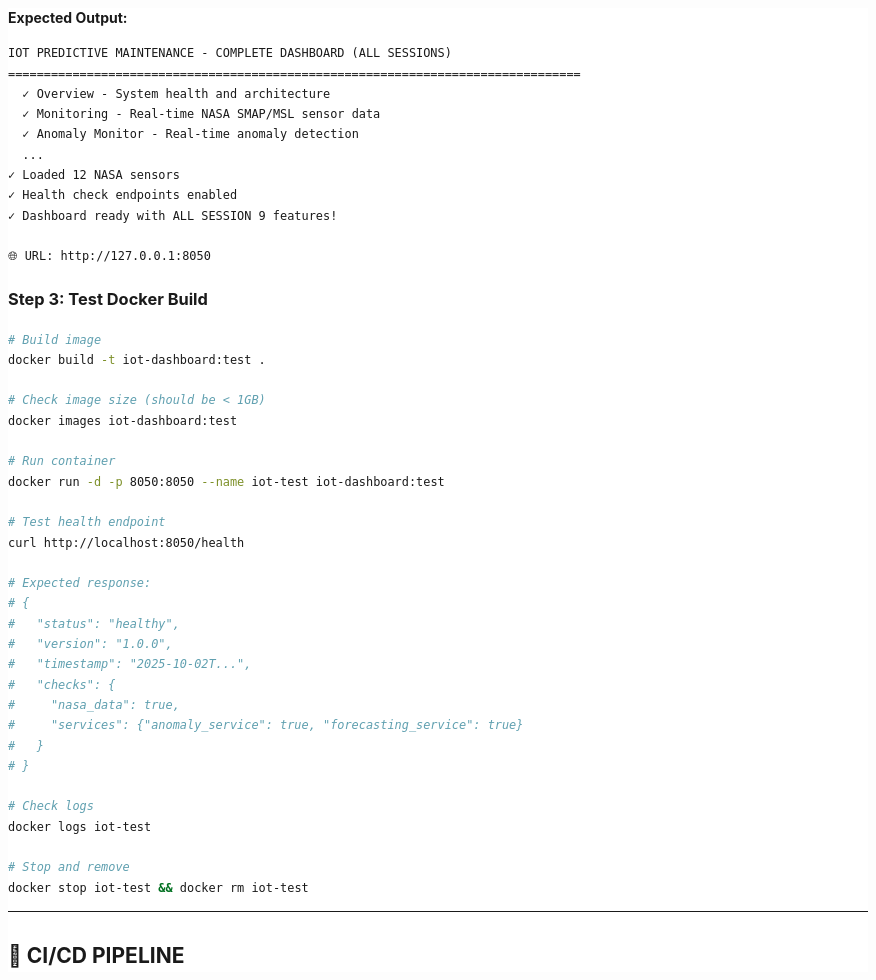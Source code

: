 **Expected Output:**
```
IOT PREDICTIVE MAINTENANCE - COMPLETE DASHBOARD (ALL SESSIONS)
================================================================================
  ✓ Overview - System health and architecture
  ✓ Monitoring - Real-time NASA SMAP/MSL sensor data
  ✓ Anomaly Monitor - Real-time anomaly detection
  ...
✓ Loaded 12 NASA sensors
✓ Health check endpoints enabled
✓ Dashboard ready with ALL SESSION 9 features!

🌐 URL: http://127.0.0.1:8050
```

### Step 3: Test Docker Build

```bash
# Build image
docker build -t iot-dashboard:test .

# Check image size (should be < 1GB)
docker images iot-dashboard:test

# Run container
docker run -d -p 8050:8050 --name iot-test iot-dashboard:test

# Test health endpoint
curl http://localhost:8050/health

# Expected response:
# {
#   "status": "healthy",
#   "version": "1.0.0",
#   "timestamp": "2025-10-02T...",
#   "checks": {
#     "nasa_data": true,
#     "services": {"anomaly_service": true, "forecasting_service": true}
#   }
# }

# Check logs
docker logs iot-test

# Stop and remove
docker stop iot-test && docker rm iot-test
```

---

## 🔄 CI/CD PIPELINE
